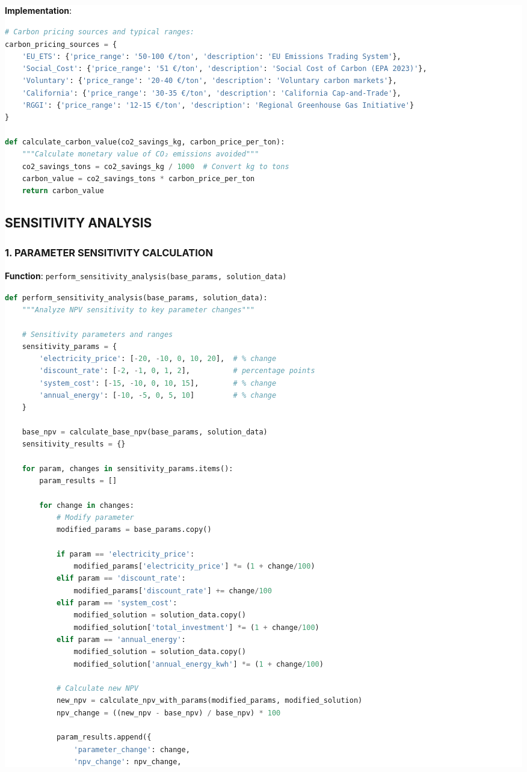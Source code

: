 **Implementation**:
```python
# Carbon pricing sources and typical ranges:
carbon_pricing_sources = {
    'EU_ETS': {'price_range': '50-100 €/ton', 'description': 'EU Emissions Trading System'},
    'Social_Cost': {'price_range': '51 €/ton', 'description': 'Social Cost of Carbon (EPA 2023)'},
    'Voluntary': {'price_range': '20-40 €/ton', 'description': 'Voluntary carbon markets'},
    'California': {'price_range': '30-35 €/ton', 'description': 'California Cap-and-Trade'},
    'RGGI': {'price_range': '12-15 €/ton', 'description': 'Regional Greenhouse Gas Initiative'}
}

def calculate_carbon_value(co2_savings_kg, carbon_price_per_ton):
    """Calculate monetary value of CO₂ emissions avoided"""
    co2_savings_tons = co2_savings_kg / 1000  # Convert kg to tons
    carbon_value = co2_savings_tons * carbon_price_per_ton
    return carbon_value
```

## SENSITIVITY ANALYSIS

### 1. PARAMETER SENSITIVITY CALCULATION

**Function**: `perform_sensitivity_analysis(base_params, solution_data)`

```python
def perform_sensitivity_analysis(base_params, solution_data):
    """Analyze NPV sensitivity to key parameter changes"""
    
    # Sensitivity parameters and ranges
    sensitivity_params = {
        'electricity_price': [-20, -10, 0, 10, 20],  # % change
        'discount_rate': [-2, -1, 0, 1, 2],          # percentage points
        'system_cost': [-15, -10, 0, 10, 15],        # % change
        'annual_energy': [-10, -5, 0, 5, 10]         # % change
    }
    
    base_npv = calculate_base_npv(base_params, solution_data)
    sensitivity_results = {}
    
    for param, changes in sensitivity_params.items():
        param_results = []
        
        for change in changes:
            # Modify parameter
            modified_params = base_params.copy()
            
            if param == 'electricity_price':
                modified_params['electricity_price'] *= (1 + change/100)
            elif param == 'discount_rate':
                modified_params['discount_rate'] += change/100
            elif param == 'system_cost':
                modified_solution = solution_data.copy()
                modified_solution['total_investment'] *= (1 + change/100)
            elif param == 'annual_energy':
                modified_solution = solution_data.copy()
                modified_solution['annual_energy_kwh'] *= (1 + change/100)
            
            # Calculate new NPV
            new_npv = calculate_npv_with_params(modified_params, modified_solution)
            npv_change = ((new_npv - base_npv) / base_npv) * 100
            
            param_results.append({
                'parameter_change': change,
                'npv_change': npv_change,
```
